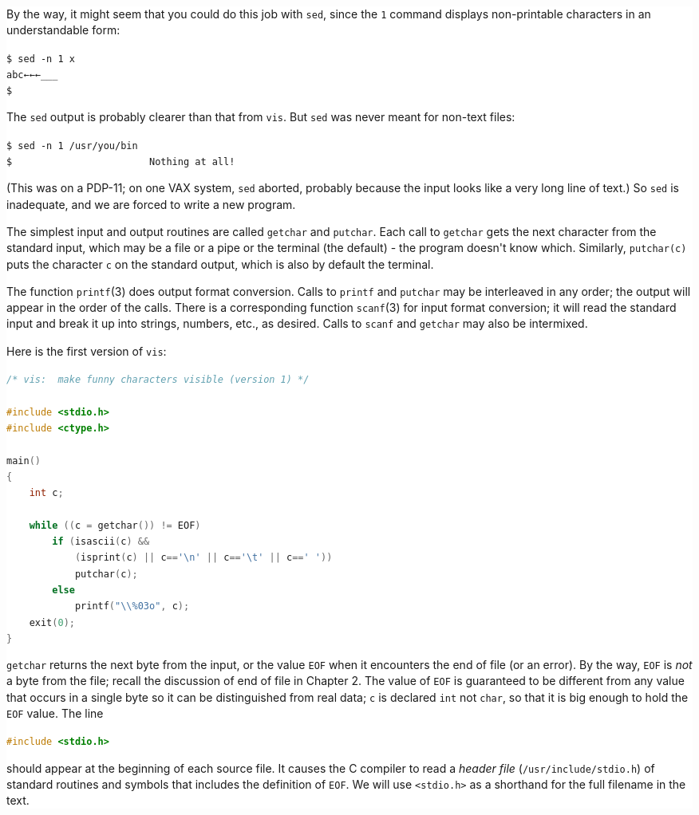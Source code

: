 By the way, it might seem that you could do this job with `sed`, since the `1` command displays non-printable characters in an understandable form:
```
$ sed -n 1 x
abc←←←___
$
```
The `sed` output is probably clearer than that from `vis`.
But `sed` was never meant for non-text files:
```
$ sed -n 1 /usr/you/bin
$                        Nothing at all!
```
(This was on a PDP-11; on one VAX system, `sed` aborted, probably because the input looks like a very long line of text.)
So `sed` is inadequate, and we are forced to write a new program.

The simplest input and output routines are called `getchar` and `putchar`.
Each call to `getchar` gets the next character from the standard input, which may be a file or a pipe or the terminal (the default) - the program doesn't know which.
Similarly, `putchar(c)` puts the character `c` on the standard output, which is also by default the terminal.

The function `printf`(3) does output format conversion.
Calls to `printf` and `putchar` may be interleaved in any order; the output will appear in the order of the calls.
There is a corresponding function `scanf`(3) for input format conversion; it will read the standard input and break it up into strings, numbers, etc., as desired.
Calls to `scanf` and `getchar` may also be intermixed.

Here is the first version of `vis`:
```c
/* vis:  make funny characters visible (version 1) */

#include <stdio.h>
#include <ctype.h>

main()
{
    int c;

    while ((c = getchar()) != EOF)
        if (isascii(c) && 
            (isprint(c) || c=='\n' || c=='\t' || c==' '))
            putchar(c);
        else
            printf("\\%03o", c);
    exit(0);
}
```
`getchar` returns the next byte from the input, or the value `EOF` when it encounters the end of file (or an error).
By the way, `EOF` is *not* a byte from the file; recall the discussion of end of file in Chapter 2.
The value of `EOF` is guaranteed to be different from any value that occurs in a single byte so it can be distinguished from real data; `c` is declared `int` not `char`, so that it is big enough to hold the `EOF` value. The line
```c
#include <stdio.h>
```
should appear at the beginning of each source file.
It causes the C compiler to read a *header file* (`/usr/include/stdio.h`) of standard routines and symbols that includes the definition of `EOF`.
We will use `<stdio.h>` as a shorthand for the full filename in the text.
